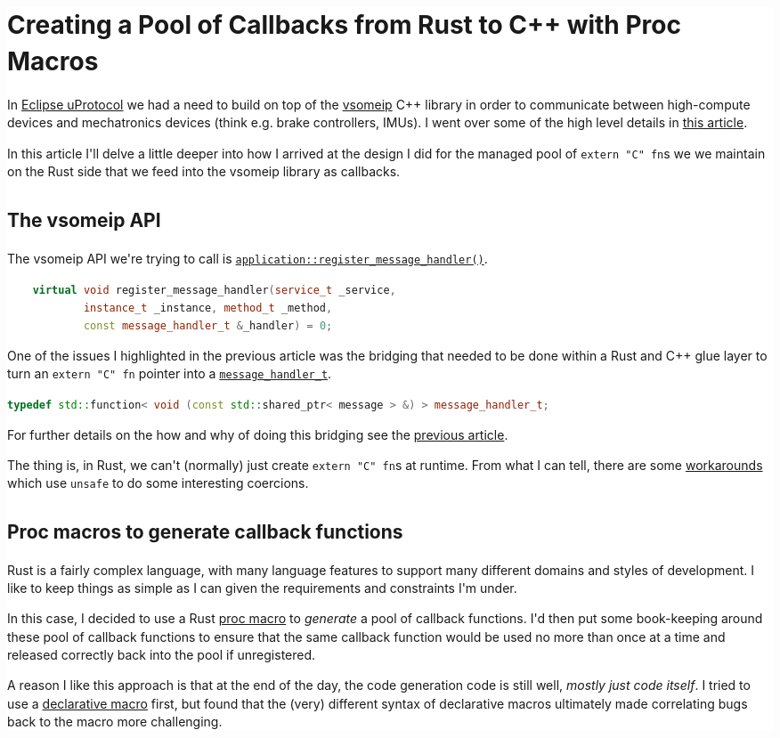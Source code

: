 # Creating a Pool of Callbacks from Rust to C++ with Proc Macros

In [Eclipse uProtocol](https://github.com/eclipse-uprotocol) we had a need to build on top of the [vsomeip](https://github.com/COVESA/vsomeip) C++ library in order to communicate between high-compute devices and mechatronics devices (think e.g. brake controllers, IMUs). I went over some of the high level details in [this article](002-interop-cpp-rust.md).

In this article I'll delve a little deeper into how I arrived at the design I did for the managed pool of `extern "C" fn`s we we maintain on the Rust side that we feed into the vsomeip library as callbacks.

## The vsomeip API

The vsomeip API we're trying to call is [`application::register_message_handler()`](https://github.com/COVESA/vsomeip/blob/48bc6b8e439371b45bbcfbd5ec94b2e0c37bc2a8/interface/vsomeip/application.hpp#L519-L521).

```cpp
    virtual void register_message_handler(service_t _service,
            instance_t _instance, method_t _method,
            const message_handler_t &_handler) = 0;
```

One of the issues I highlighted in the previous article was the bridging that needed to be done within a Rust and C++ glue layer to turn an `extern "C" fn` pointer into a [`message_handler_t`](https://github.com/COVESA/vsomeip/blob/48bc6b8e439371b45bbcfbd5ec94b2e0c37bc2a8/interface/vsomeip/handler.hpp#L22).

```cpp
typedef std::function< void (const std::shared_ptr< message > &) > message_handler_t;
```

For further details on the how and why of doing this bridging see the [previous article](002-interop-cpp-rust.md).

The thing is, in Rust, we can't (normally) just create `extern "C" fn`s at runtime. From what I can tell, there are some [workarounds](https://www.reddit.com/r/rust/comments/ksfk4j/is_it_possible_to_generate_an_extern_c_function/) which use `unsafe` to do some interesting coercions.

## Proc macros to generate callback functions

Rust is a fairly complex language, with many language features to support many different domains and styles of development. I like to keep things as simple as I can given the requirements and constraints I'm under.

In this case, I decided to use a Rust [proc macro](https://doc.rust-lang.org/reference/procedural-macros.html) to _generate_ a pool of callback functions. I'd then put some book-keeping around these pool of callback functions to ensure that the same callback function would be used no more than once at a time and released correctly back into the pool if unregistered.

A reason I like this approach is that at the end of the day, the code generation code is still well, _mostly just code itself_. I tried to use a [declarative macro](https://doc.rust-lang.org/book/ch19-06-macros.html) first, but found that the (very) different syntax of declarative macros ultimately made correlating bugs back to the macro more challenging.
